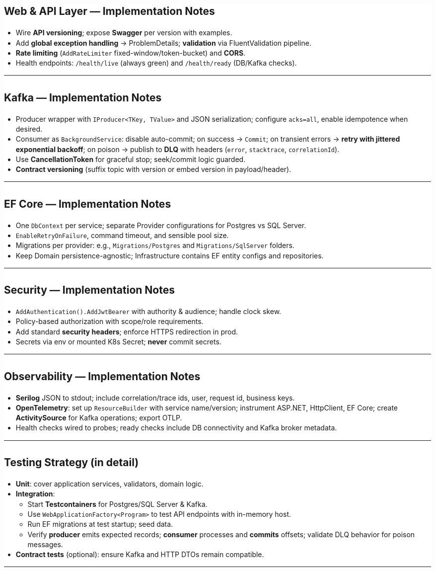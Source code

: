 ## Web & API Layer — Implementation Notes
- Wire **API versioning**; expose **Swagger** per version with examples.
- Add **global exception handling** → ProblemDetails; **validation** via FluentValidation pipeline.
- **Rate limiting** (`AddRateLimiter` fixed-window/token-bucket) and **CORS**.
- Health endpoints: `/health/live` (always green) and `/health/ready` (DB/Kafka checks).

---

## Kafka — Implementation Notes
- Producer wrapper with `IProducer<TKey, TValue>` and JSON serialization; configure `acks=all`, enable idempotence when desired.
- Consumer as `BackgroundService`: disable auto-commit; on success → `Commit`; on transient errors → **retry with jittered exponential backoff**; on poison → publish to **DLQ** with headers (`error`, `stacktrace`, `correlationId`).
- Use **CancellationToken** for graceful stop; seek/commit logic guarded.
- **Contract versioning** (suffix topic with version or embed version in payload/header).

---

## EF Core — Implementation Notes
- One `DbContext` per service; separate Provider configurations for Postgres vs SQL Server.
- `EnableRetryOnFailure`, command timeout, and sensible pool size.
- Migrations per provider: e.g., `Migrations/Postgres` and `Migrations/SqlServer` folders.
- Keep Domain persistence-agnostic; Infrastructure contains EF entity configs and repositories.

---

## Security — Implementation Notes
- `AddAuthentication().AddJwtBearer` with authority & audience; handle clock skew.
- Policy-based authorization with scope/role requirements.
- Add standard **security headers**; enforce HTTPS redirection in prod.
- Secrets via env or mounted K8s Secret; **never** commit secrets.

---

## Observability — Implementation Notes
- **Serilog** JSON to stdout; include correlation/trace ids, user, request id, business keys.
- **OpenTelemetry**: set up `ResourceBuilder` with service name/version; instrument ASP.NET, HttpClient, EF Core; create **ActivitySource** for Kafka operations; export OTLP.
- Health checks wired to probes; ready checks include DB connectivity and Kafka broker metadata.

---

## Testing Strategy (in detail)
- **Unit**: cover application services, validators, domain logic.
- **Integration**:
  - Start **Testcontainers** for Postgres/SQL Server & Kafka.
  - Use `WebApplicationFactory<Program>` to test API endpoints with in-memory host.
  - Run EF migrations at test startup; seed data.
  - Verify **producer** emits expected records; **consumer** processes and **commits** offsets; validate DLQ behavior for poison messages.
- **Contract tests** (optional): ensure Kafka and HTTP DTOs remain compatible.

---